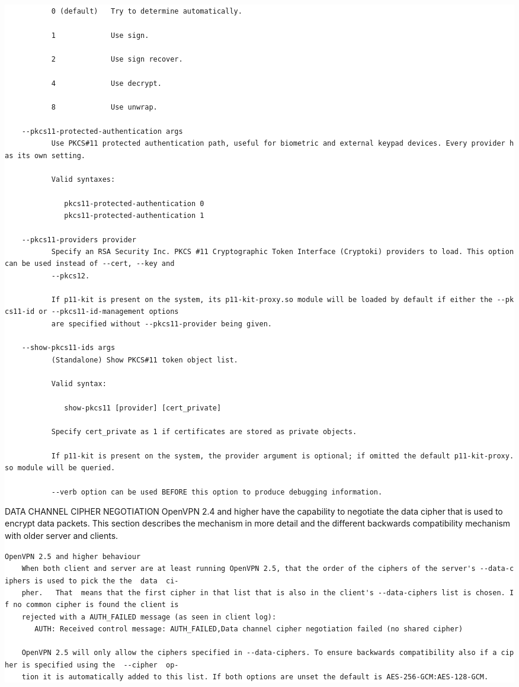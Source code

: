                0 (default)   Try to determine automatically.
 
               1             Use sign.
 
               2             Use sign recover.
 
               4             Use decrypt.
 
               8             Use unwrap.
 
        --pkcs11-protected-authentication args
               Use PKCS#11 protected authentication path, useful for biometric and external keypad devices. Every provider has its own setting.
 
               Valid syntaxes:
 
                  pkcs11-protected-authentication 0
                  pkcs11-protected-authentication 1
 
        --pkcs11-providers provider
               Specify an RSA Security Inc. PKCS #11 Cryptographic Token Interface (Cryptoki) providers to load. This option can be used instead of --cert, --key and
               --pkcs12.
 
               If p11-kit is present on the system, its p11-kit-proxy.so module will be loaded by default if either the --pkcs11-id or --pkcs11-id-management options
               are specified without --pkcs11-provider being given.
 
        --show-pkcs11-ids args
               (Standalone) Show PKCS#11 token object list.
 
               Valid syntax:
 
                  show-pkcs11 [provider] [cert_private]
 
               Specify cert_private as 1 if certificates are stored as private objects.
 
               If p11-kit is present on the system, the provider argument is optional; if omitted the default p11-kit-proxy.so module will be queried.
 
               --verb option can be used BEFORE this option to produce debugging information.
 
 DATA CHANNEL CIPHER NEGOTIATION
        OpenVPN  2.4  and  higher have the capability to negotiate the data cipher that is used to encrypt data packets. This section describes the mechanism in more
        detail and the different backwards compatibility mechanism with older server and clients.
 
    OpenVPN 2.5 and higher behaviour
        When both client and server are at least running OpenVPN 2.5, that the order of the ciphers of the server's --data-ciphers is used to pick the the  data  ci‐
        pher.   That  means that the first cipher in that list that is also in the client's --data-ciphers list is chosen. If no common cipher is found the client is
        rejected with a AUTH_FAILED message (as seen in client log):
           AUTH: Received control message: AUTH_FAILED,Data channel cipher negotiation failed (no shared cipher)
 
        OpenVPN 2.5 will only allow the ciphers specified in --data-ciphers. To ensure backwards compatibility also if a cipher is specified using the  --cipher  op‐
        tion it is automatically added to this list. If both options are unset the default is AES-256-GCM:AES-128-GCM.
 